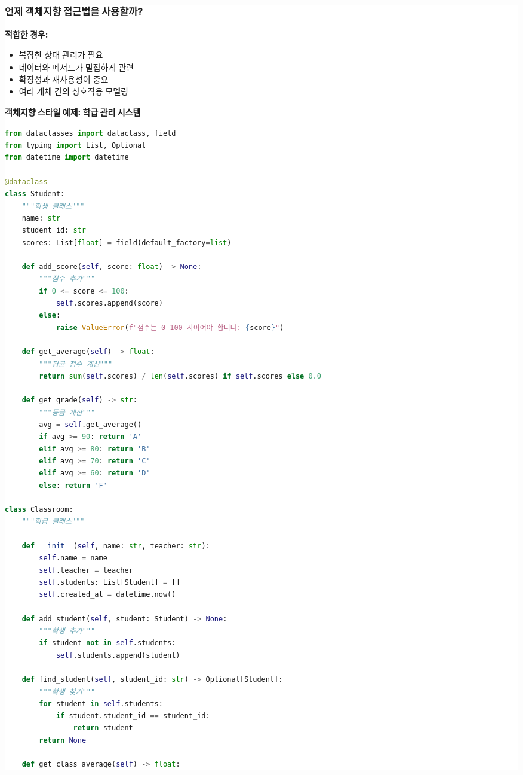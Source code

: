 ### 언제 객체지향 접근법을 사용할까?

**적합한 경우:**

- 복잡한 상태 관리가 필요
- 데이터와 메서드가 밀접하게 관련
- 확장성과 재사용성이 중요
- 여러 개체 간의 상호작용 모델링

**객체지향 스타일 예제: 학급 관리 시스템**

```python title=oop_style.py
from dataclasses import dataclass, field
from typing import List, Optional
from datetime import datetime

@dataclass
class Student:
    """학생 클래스"""
    name: str
    student_id: str
    scores: List[float] = field(default_factory=list)

    def add_score(self, score: float) -> None:
        """점수 추가"""
        if 0 <= score <= 100:
            self.scores.append(score)
        else:
            raise ValueError(f"점수는 0-100 사이여야 합니다: {score}")

    def get_average(self) -> float:
        """평균 점수 계산"""
        return sum(self.scores) / len(self.scores) if self.scores else 0.0

    def get_grade(self) -> str:
        """등급 계산"""
        avg = self.get_average()
        if avg >= 90: return 'A'
        elif avg >= 80: return 'B'
        elif avg >= 70: return 'C'
        elif avg >= 60: return 'D'
        else: return 'F'

class Classroom:
    """학급 클래스"""

    def __init__(self, name: str, teacher: str):
        self.name = name
        self.teacher = teacher
        self.students: List[Student] = []
        self.created_at = datetime.now()

    def add_student(self, student: Student) -> None:
        """학생 추가"""
        if student not in self.students:
            self.students.append(student)

    def find_student(self, student_id: str) -> Optional[Student]:
        """학생 찾기"""
        for student in self.students:
            if student.student_id == student_id:
                return student
        return None

    def get_class_average(self) -> float:
```